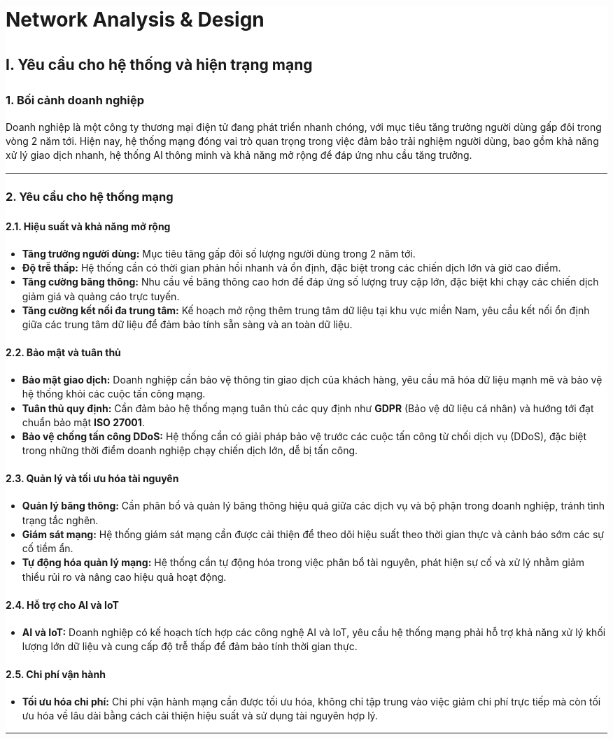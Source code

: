 # Network Analysis & Design

## I. Yêu cầu cho hệ thống và hiện trạng mạng

### **1. Bối cảnh doanh nghiệp**

Doanh nghiệp là một công ty thương mại điện tử đang phát triển nhanh chóng, với mục tiêu tăng trưởng người dùng gấp đôi trong vòng 2 năm tới. Hiện nay, hệ thống mạng đóng vai trò quan trọng trong việc đảm bảo trải nghiệm người dùng, bao gồm khả năng xử lý giao dịch nhanh, hệ thống AI thông minh và khả năng mở rộng để đáp ứng nhu cầu tăng trưởng.

---

### **2. Yêu cầu cho hệ thống mạng**

#### **2.1. Hiệu suất và khả năng mở rộng**

- **Tăng trưởng người dùng:** Mục tiêu tăng gấp đôi số lượng người dùng trong 2 năm tới.
- **Độ trễ thấp:** Hệ thống cần có thời gian phản hồi nhanh và ổn định, đặc biệt trong các chiến dịch lớn và giờ cao điểm.
- **Tăng cường băng thông:** Nhu cầu về băng thông cao hơn để đáp ứng số lượng truy cập lớn, đặc biệt khi chạy các chiến dịch giảm giá và quảng cáo trực tuyến.
- **Tăng cường kết nối đa trung tâm:** Kế hoạch mở rộng thêm trung tâm dữ liệu tại khu vực miền Nam, yêu cầu kết nối ổn định giữa các trung tâm dữ liệu để đảm bảo tính sẵn sàng và an toàn dữ liệu.

#### **2.2. Bảo mật và tuân thủ**

- **Bảo mật giao dịch:** Doanh nghiệp cần bảo vệ thông tin giao dịch của khách hàng, yêu cầu mã hóa dữ liệu mạnh mẽ và bảo vệ hệ thống khỏi các cuộc tấn công mạng.
- **Tuân thủ quy định:** Cần đảm bảo hệ thống mạng tuân thủ các quy định như **GDPR** (Bảo vệ dữ liệu cá nhân) và hướng tới đạt chuẩn bảo mật **ISO 27001**.
- **Bảo vệ chống tấn công DDoS:** Hệ thống cần có giải pháp bảo vệ trước các cuộc tấn công từ chối dịch vụ (DDoS), đặc biệt trong những thời điểm doanh nghiệp chạy chiến dịch lớn, dễ bị tấn công.

#### **2.3. Quản lý và tối ưu hóa tài nguyên**

- **Quản lý băng thông:** Cần phân bổ và quản lý băng thông hiệu quả giữa các dịch vụ và bộ phận trong doanh nghiệp, tránh tình trạng tắc nghẽn.
- **Giám sát mạng:** Hệ thống giám sát mạng cần được cải thiện để theo dõi hiệu suất theo thời gian thực và cảnh báo sớm các sự cố tiềm ẩn.
- **Tự động hóa quản lý mạng:** Hệ thống cần tự động hóa trong việc phân bổ tài nguyên, phát hiện sự cố và xử lý nhằm giảm thiểu rủi ro và nâng cao hiệu quả hoạt động.

#### **2.4. Hỗ trợ cho AI và IoT**

- **AI và IoT:** Doanh nghiệp có kế hoạch tích hợp các công nghệ AI và IoT, yêu cầu hệ thống mạng phải hỗ trợ khả năng xử lý khối lượng lớn dữ liệu và cung cấp độ trễ thấp để đảm bảo tính thời gian thực.

#### **2.5. Chi phí vận hành**

- **Tối ưu hóa chi phí:** Chi phí vận hành mạng cần được tối ưu hóa, không chỉ tập trung vào việc giảm chi phí trực tiếp mà còn tối ưu hóa về lâu dài bằng cách cải thiện hiệu suất và sử dụng tài nguyên hợp lý.

---